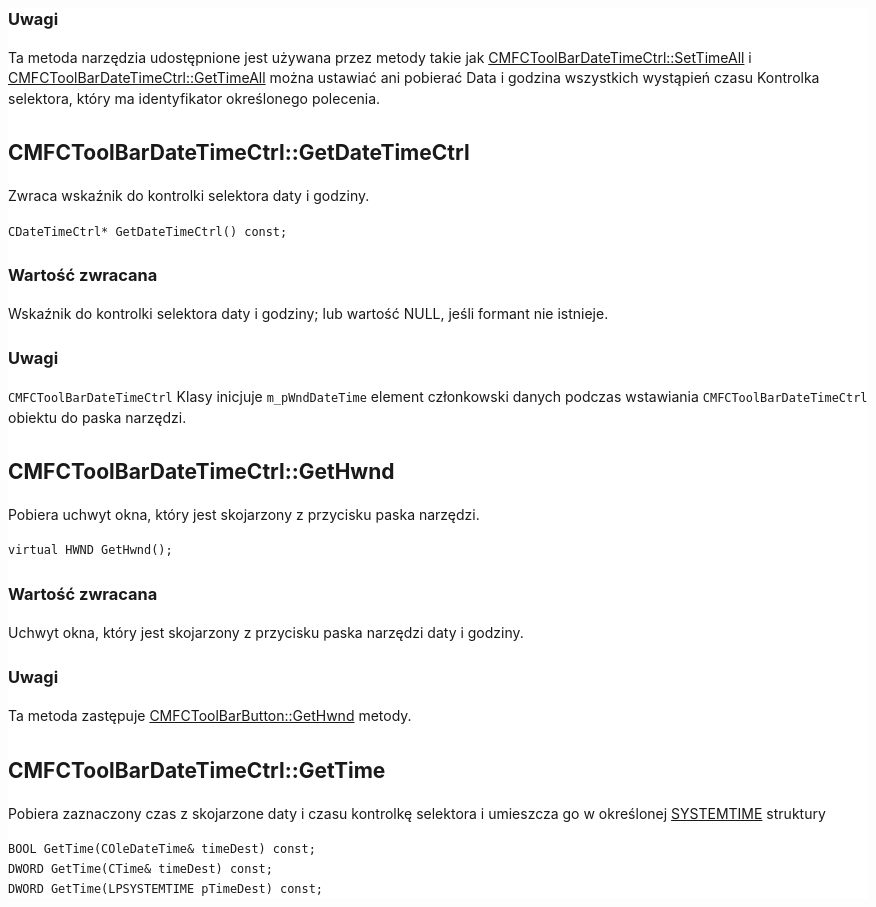 ### <a name="remarks"></a>Uwagi

Ta metoda narzędzia udostępnione jest używana przez metody takie jak [CMFCToolBarDateTimeCtrl::SetTimeAll](#settimeall) i [CMFCToolBarDateTimeCtrl::GetTimeAll](#gettimeall) można ustawiać ani pobierać Data i godzina wszystkich wystąpień czasu Kontrolka selektora, który ma identyfikator określonego polecenia.

##  <a name="getdatetimectrl"></a>  CMFCToolBarDateTimeCtrl::GetDateTimeCtrl

Zwraca wskaźnik do kontrolki selektora daty i godziny.

```
CDateTimeCtrl* GetDateTimeCtrl() const;
```

### <a name="return-value"></a>Wartość zwracana

Wskaźnik do kontrolki selektora daty i godziny; lub wartość NULL, jeśli formant nie istnieje.

### <a name="remarks"></a>Uwagi

`CMFCToolBarDateTimeCtrl` Klasy inicjuje `m_pWndDateTime` element członkowski danych podczas wstawiania `CMFCToolBarDateTimeCtrl` obiektu do paska narzędzi.

##  <a name="gethwnd"></a>  CMFCToolBarDateTimeCtrl::GetHwnd

Pobiera uchwyt okna, który jest skojarzony z przycisku paska narzędzi.

```
virtual HWND GetHwnd();
```

### <a name="return-value"></a>Wartość zwracana

Uchwyt okna, który jest skojarzony z przycisku paska narzędzi daty i godziny.

### <a name="remarks"></a>Uwagi

Ta metoda zastępuje [CMFCToolBarButton::GetHwnd](../../mfc/reference/cmfctoolbarbutton-class.md#gethwnd) metody.

##  <a name="gettime"></a>  CMFCToolBarDateTimeCtrl::GetTime

Pobiera zaznaczony czas z skojarzone daty i czasu kontrolkę selektora i umieszcza go w określonej [SYSTEMTIME](/windows/desktop/api/minwinbase/ns-minwinbase-systemtime) struktury

```
BOOL GetTime(COleDateTime& timeDest) const;
DWORD GetTime(CTime& timeDest) const;
DWORD GetTime(LPSYSTEMTIME pTimeDest) const;
```
